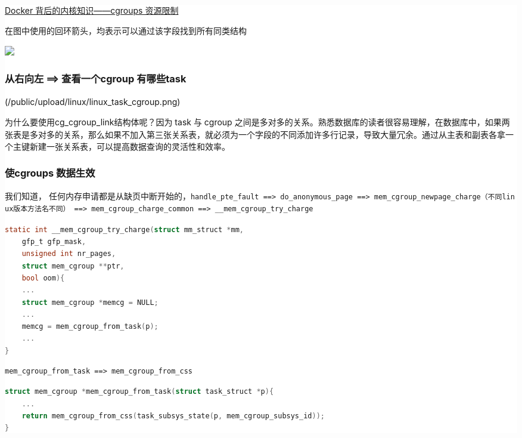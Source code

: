 [Docker 背后的内核知识——cgroups 资源限制](https://www.infoq.cn/article/docker-kernel-knowledge-cgroups-resource-isolation/)

在图中使用的回环箭头，均表示可以通过该字段找到所有同类结构

![](/public/upload/linux/linux_task_cgroup.png)

### 从右向左 ==> 查看一个cgroup 有哪些task

![]()(/public/upload/linux/linux_task_cgroup.png)

为什么要使用cg_cgroup_link结构体呢？因为 task 与 cgroup 之间是多对多的关系。熟悉数据库的读者很容易理解，在数据库中，如果两张表是多对多的关系，那么如果不加入第三张关系表，就必须为一个字段的不同添加许多行记录，导致大量冗余。通过从主表和副表各拿一个主键新建一张关系表，可以提高数据查询的灵活性和效率。

### 使cgroups 数据生效

我们知道， 任何内存申请都是从缺页中断开始的，`handle_pte_fault ==> do_anonymous_page ==> mem_cgroup_newpage_charge（不同linux版本方法名不同） ==> mem_cgroup_charge_common ==> __mem_cgroup_try_charge`

```c
static int __mem_cgroup_try_charge(struct mm_struct *mm,
    gfp_t gfp_mask,
    unsigned int nr_pages,
    struct mem_cgroup **ptr,
    bool oom){
    ...
    struct mem_cgroup *memcg = NULL;
    ...
    memcg = mem_cgroup_from_task(p);
    ...
}
```

`mem_cgroup_from_task ==> mem_cgroup_from_css` 

```c
struct mem_cgroup *mem_cgroup_from_task(struct task_struct *p){
    ...
    return mem_cgroup_from_css(task_subsys_state(p, mem_cgroup_subsys_id));
}
```








